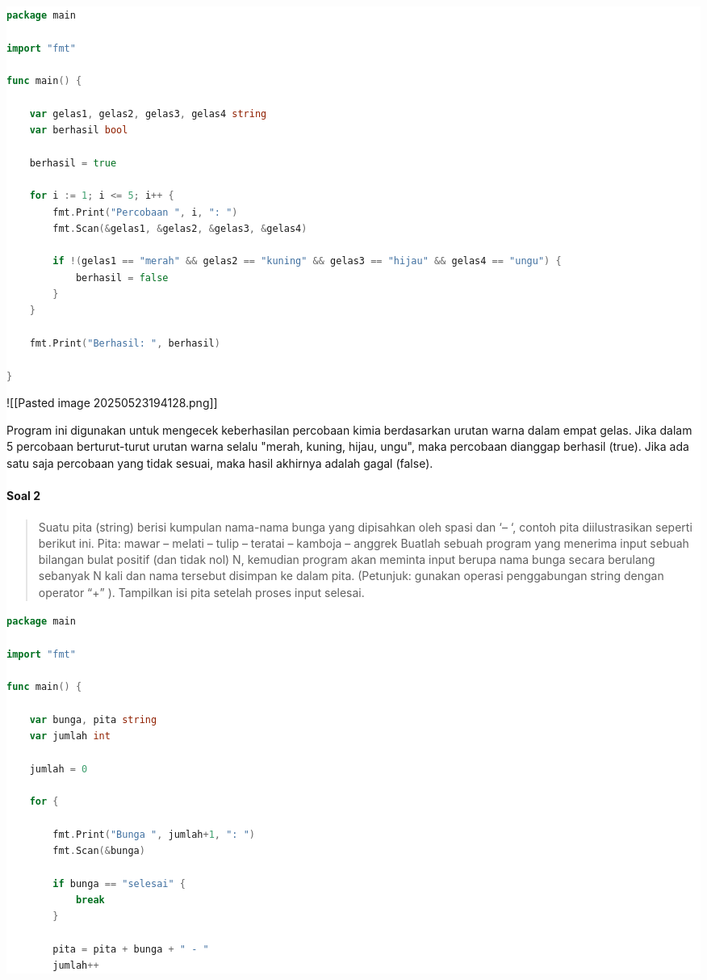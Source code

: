 ```go
package main

import "fmt"

func main() {

	var gelas1, gelas2, gelas3, gelas4 string
	var berhasil bool

	berhasil = true

	for i := 1; i <= 5; i++ {
		fmt.Print("Percobaan ", i, ": ")
		fmt.Scan(&gelas1, &gelas2, &gelas3, &gelas4)

		if !(gelas1 == "merah" && gelas2 == "kuning" && gelas3 == "hijau" && gelas4 == "ungu") {
			berhasil = false
		}
	}

	fmt.Print("Berhasil: ", berhasil)

}
```
![[Pasted image 20250523194128.png]]

Program ini digunakan untuk mengecek keberhasilan percobaan kimia berdasarkan urutan warna dalam empat gelas. Jika dalam 5 percobaan berturut-turut urutan warna selalu "merah, kuning, hijau, ungu", maka percobaan dianggap berhasil (true). Jika ada satu saja percobaan yang tidak sesuai, maka hasil akhirnya adalah gagal (false).

#### Soal 2

> Suatu pita (string) berisi kumpulan nama-nama bunga yang dipisahkan oleh spasi dan ‘– ‘, contoh pita diilustrasikan seperti berikut ini. Pita: mawar – melati – tulip – teratai – kamboja – anggrek Buatlah sebuah program yang menerima input sebuah bilangan bulat positif (dan tidak nol) N, kemudian program akan meminta input berupa nama bunga secara berulang sebanyak N kali dan nama tersebut disimpan ke dalam pita. (Petunjuk: gunakan operasi penggabungan string dengan operator “+” ). Tampilkan isi pita setelah proses input selesai.

```go
package main

import "fmt"

func main() {

	var bunga, pita string
	var jumlah int

	jumlah = 0

	for {

		fmt.Print("Bunga ", jumlah+1, ": ")
		fmt.Scan(&bunga)

		if bunga == "selesai" {
			break
		}

		pita = pita + bunga + " - "
		jumlah++

```